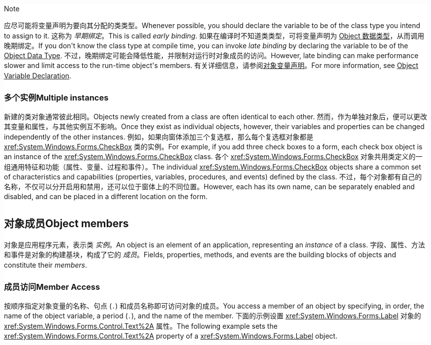> [!NOTE]
> <span data-ttu-id="24b4c-130">应尽可能将变量声明为要向其分配的类类型。</span><span class="sxs-lookup"><span data-stu-id="24b4c-130">Whenever possible, you should declare the variable to be of the class type you intend to assign to it.</span></span> <span data-ttu-id="24b4c-131">这称为 *早期绑定*。</span><span class="sxs-lookup"><span data-stu-id="24b4c-131">This is called *early binding*.</span></span> <span data-ttu-id="24b4c-132">如果在编译时不知道类类型，可将变量声明为 [Object 数据类型](../../../language-reference/data-types/object-data-type.md)，从而调用晚期绑定。</span><span class="sxs-lookup"><span data-stu-id="24b4c-132">If you don't know the class type at compile time, you can invoke *late binding* by declaring the variable to be of the [Object Data Type](../../../language-reference/data-types/object-data-type.md).</span></span> <span data-ttu-id="24b4c-133">不过，晚期绑定可能会降低性能，并限制对运行时对象成员的访问。</span><span class="sxs-lookup"><span data-stu-id="24b4c-133">However, late binding can make performance slower and limit access to the run-time object's members.</span></span> <span data-ttu-id="24b4c-134">有关详细信息，请参阅[对象变量声明](../variables/object-variable-declaration.md)。</span><span class="sxs-lookup"><span data-stu-id="24b4c-134">For more information, see [Object Variable Declaration](../variables/object-variable-declaration.md).</span></span>

### <a name="multiple-instances"></a><span data-ttu-id="24b4c-135">多个实例</span><span class="sxs-lookup"><span data-stu-id="24b4c-135">Multiple instances</span></span>

<span data-ttu-id="24b4c-136">新建的类对象通常彼此相同。</span><span class="sxs-lookup"><span data-stu-id="24b4c-136">Objects newly created from a class are often identical to each other.</span></span> <span data-ttu-id="24b4c-137">然而，作为单独对象后，便可以更改其变量和属性，与其他实例互不影响。</span><span class="sxs-lookup"><span data-stu-id="24b4c-137">Once they exist as individual objects, however, their variables and properties can be changed independently of the other instances.</span></span> <span data-ttu-id="24b4c-138">例如，如果向窗体添加三个复选框，那么每个复选框对象都是 <xref:System.Windows.Forms.CheckBox> 类的实例。</span><span class="sxs-lookup"><span data-stu-id="24b4c-138">For example, if you add three check boxes to a form, each check box object is an instance of the <xref:System.Windows.Forms.CheckBox> class.</span></span> <span data-ttu-id="24b4c-139">各个 <xref:System.Windows.Forms.CheckBox> 对象共用类定义的一组通用特征和功能（属性、变量、过程和事件）。</span><span class="sxs-lookup"><span data-stu-id="24b4c-139">The individual <xref:System.Windows.Forms.CheckBox> objects share a common set of characteristics and capabilities (properties, variables, procedures, and events) defined by the class.</span></span> <span data-ttu-id="24b4c-140">不过，每个对象都有自己的名称，不仅可以分开启用和禁用，还可以位于窗体上的不同位置。</span><span class="sxs-lookup"><span data-stu-id="24b4c-140">However, each has its own name, can be separately enabled and disabled, and can be placed in a different location on the form.</span></span>

## <a name="object-members"></a><span data-ttu-id="24b4c-141">对象成员</span><span class="sxs-lookup"><span data-stu-id="24b4c-141">Object members</span></span>

<span data-ttu-id="24b4c-142">对象是应用程序元素，表示类 *实例*。</span><span class="sxs-lookup"><span data-stu-id="24b4c-142">An object is an element of an application, representing an *instance* of a class.</span></span> <span data-ttu-id="24b4c-143">字段、属性、方法和事件是对象的构建基块，构成了它的 *成员*。</span><span class="sxs-lookup"><span data-stu-id="24b4c-143">Fields, properties, methods, and events are the building blocks of objects and constitute their *members*.</span></span>

### <a name="member-access"></a><span data-ttu-id="24b4c-144">成员访问</span><span class="sxs-lookup"><span data-stu-id="24b4c-144">Member Access</span></span>

<span data-ttu-id="24b4c-145">按顺序指定对象变量的名称、句点 (`.`) 和成员名称即可访问对象的成员。</span><span class="sxs-lookup"><span data-stu-id="24b4c-145">You access a member of an object by specifying, in order, the name of the object variable, a period (`.`), and the name of the member.</span></span> <span data-ttu-id="24b4c-146">下面的示例设置 <xref:System.Windows.Forms.Label> 对象的 <xref:System.Windows.Forms.Control.Text%2A> 属性。</span><span class="sxs-lookup"><span data-stu-id="24b4c-146">The following example sets the <xref:System.Windows.Forms.Control.Text%2A> property of a <xref:System.Windows.Forms.Label> object.</span></span>
